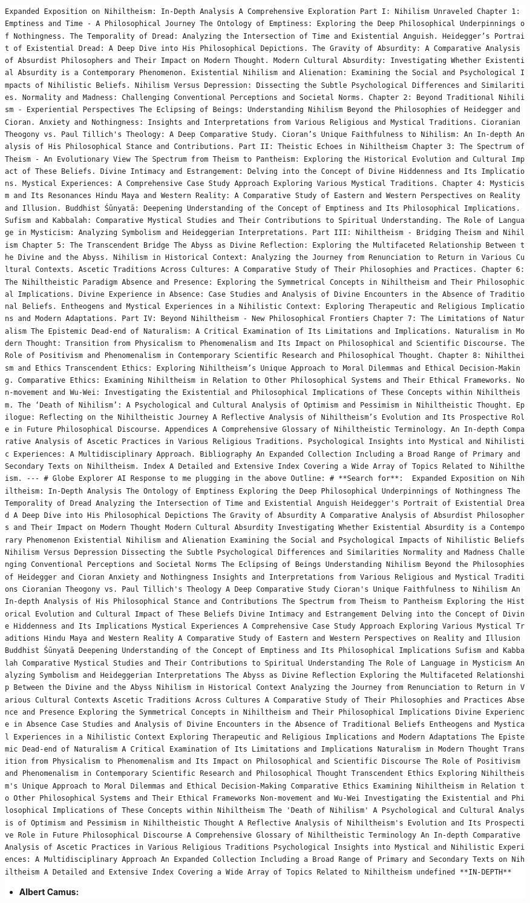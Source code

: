 ``` Expanded Exposition on Nihiltheism: In-Depth Analysis A Comprehensive Exploration Part I: Nihilism Unraveled Chapter 1: Emptiness and Time - A Philosophical Journey The Ontology of Emptiness: Exploring the Deep Philosophical Underpinnings of Nothingness. The Temporality of Dread: Analyzing the Intersection of Time and Existential Anguish. Heidegger’s Portrait of Existential Dread: A Deep Dive into His Philosophical Depictions. The Gravity of Absurdity: A Comparative Analysis of Absurdist Philosophers and Their Impact on Modern Thought. Modern Cultural Absurdity: Investigating Whether Existential Absurdity is a Contemporary Phenomenon. Existential Nihilism and Alienation: Examining the Social and Psychological Impacts of Nihilistic Beliefs. Nihilism Versus Depression: Dissecting the Subtle Psychological Differences and Similarities. Normality and Madness: Challenging Conventional Perceptions and Societal Norms. Chapter 2: Beyond Traditional Nihilism - Experiential Perspectives The Eclipsing of Beings: Understanding Nihilism Beyond the Philosophies of Heidegger and Cioran. Anxiety and Nothingness: Insights and Interpretations from Various Religious and Mystical Traditions. Cioranian Theogony vs. Paul Tillich's Theology: A Deep Comparative Study. Cioran’s Unique Faithfulness to Nihilism: An In-depth Analysis of His Philosophical Stance and Contributions. Part II: Theistic Echoes in Nihiltheism Chapter 3: The Spectrum of Theism - An Evolutionary View The Spectrum from Theism to Pantheism: Exploring the Historical Evolution and Cultural Impact of These Beliefs. Divine Intimacy and Estrangement: Delving into the Concept of Divine Hiddenness and Its Implications. Mystical Experiences: A Comprehensive Case Study Approach Exploring Various Mystical Traditions. Chapter 4: Mysticism and Its Resonances Hindu Maya and Western Reality: A Comparative Study of Eastern and Western Perspectives on Reality and Illusion. Buddhist Śūnyatā: Deepening Understanding of the Concept of Emptiness and Its Philosophical Implications. Sufism and Kabbalah: Comparative Mystical Studies and Their Contributions to Spiritual Understanding. The Role of Language in Mysticism: Analyzing Symbolism and Heideggerian Interpretations. Part III: Nihiltheism - Bridging Theism and Nihilism Chapter 5: The Transcendent Bridge The Abyss as Divine Reflection: Exploring the Multifaceted Relationship Between the Divine and the Abyss. Nihilism in Historical Context: Analyzing the Journey from Renunciation to Return in Various Cultural Contexts. Ascetic Traditions Across Cultures: A Comparative Study of Their Philosophies and Practices. Chapter 6: The Nihiltheistic Paradigm Absence and Presence: Exploring the Symmetrical Concepts in Nihiltheism and Their Philosophical Implications. Divine Experience in Absence: Case Studies and Analysis of Divine Encounters in the Absence of Traditional Beliefs. Entheogens and Mystical Experiences in a Nihilistic Context: Exploring Therapeutic and Religious Implications and Modern Adaptations. Part IV: Beyond Nihiltheism - New Philosophical Frontiers Chapter 7: The Limitations of Naturalism The Epistemic Dead-end of Naturalism: A Critical Examination of Its Limitations and Implications. Naturalism in Modern Thought: Transition from Physicalism to Phenomenalism and Its Impact on Philosophical and Scientific Discourse. The Role of Positivism and Phenomenalism in Contemporary Scientific Research and Philosophical Thought. Chapter 8: Nihiltheism and Ethics Transcendent Ethics: Exploring Nihiltheism’s Unique Approach to Moral Dilemmas and Ethical Decision-Making. Comparative Ethics: Examining Nihiltheism in Relation to Other Philosophical Systems and Their Ethical Frameworks. Non-movement and Wu-Wei: Investigating the Existential and Philosophical Implications of These Concepts within Nihiltheism. The ‘Death of Nihilism’: A Psychological and Cultural Analysis of Optimism and Pessimism in Nihiltheistic Thought. Epilogue: Reflecting on the Nihiltheistic Journey A Reflective Analysis of Nihiltheism’s Evolution and Its Prospective Role in Future Philosophical Discourse. Appendices A Comprehensive Glossary of Nihiltheistic Terminology. An In-depth Comparative Analysis of Ascetic Practices in Various Religious Traditions. Psychological Insights into Mystical and Nihilistic Experiences: A Multidisciplinary Approach. Bibliography An Expanded Collection Including a Broad Range of Primary and Secondary Texts on Nihiltheism. Index A Detailed and Extensive Index Covering a Wide Array of Topics Related to Nihiltheism. --- # Globe Explorer AI Response to me plugging in the above Outline: # **Search for**:  Expanded Exposition on Nihiltheism: In-Depth Analysis The Ontology of Emptiness Exploring the Deep Philosophical Underpinnings of Nothingness The Temporality of Dread Analyzing the Intersection of Time and Existential Anguish Heidegger's Portrait of Existential Dread A Deep Dive into His Philosophical Depictions The Gravity of Absurdity A Comparative Analysis of Absurdist Philosophers and Their Impact on Modern Thought Modern Cultural Absurdity Investigating Whether Existential Absurdity is a Contemporary Phenomenon Existential Nihilism and Alienation Examining the Social and Psychological Impacts of Nihilistic Beliefs Nihilism Versus Depression Dissecting the Subtle Psychological Differences and Similarities Normality and Madness Challenging Conventional Perceptions and Societal Norms The Eclipsing of Beings Understanding Nihilism Beyond the Philosophies of Heidegger and Cioran Anxiety and Nothingness Insights and Interpretations from Various Religious and Mystical Traditions Cioranian Theogony vs. Paul Tillich's Theology A Deep Comparative Study Cioran's Unique Faithfulness to Nihilism An In-depth Analysis of His Philosophical Stance and Contributions The Spectrum from Theism to Pantheism Exploring the Historical Evolution and Cultural Impact of These Beliefs Divine Intimacy and Estrangement Delving into the Concept of Divine Hiddenness and Its Implications Mystical Experiences A Comprehensive Case Study Approach Exploring Various Mystical Traditions Hindu Maya and Western Reality A Comparative Study of Eastern and Western Perspectives on Reality and Illusion Buddhist Śūnyatā Deepening Understanding of the Concept of Emptiness and Its Philosophical Implications Sufism and Kabbalah Comparative Mystical Studies and Their Contributions to Spiritual Understanding The Role of Language in Mysticism Analyzing Symbolism and Heideggerian Interpretations The Abyss as Divine Reflection Exploring the Multifaceted Relationship Between the Divine and the Abyss Nihilism in Historical Context Analyzing the Journey from Renunciation to Return in Various Cultural Contexts Ascetic Traditions Across Cultures A Comparative Study of Their Philosophies and Practices Absence and Presence Exploring the Symmetrical Concepts in Nihiltheism and Their Philosophical Implications Divine Experience in Absence Case Studies and Analysis of Divine Encounters in the Absence of Traditional Beliefs Entheogens and Mystical Experiences in a Nihilistic Context Exploring Therapeutic and Religious Implications and Modern Adaptations The Epistemic Dead-end of Naturalism A Critical Examination of Its Limitations and Implications Naturalism in Modern Thought Transition from Physicalism to Phenomenalism and Its Impact on Philosophical and Scientific Discourse The Role of Positivism and Phenomenalism in Contemporary Scientific Research and Philosophical Thought Transcendent Ethics Exploring Nihiltheism's Unique Approach to Moral Dilemmas and Ethical Decision-Making Comparative Ethics Examining Nihiltheism in Relation to Other Philosophical Systems and Their Ethical Frameworks Non-movement and Wu-Wei Investigating the Existential and Philosophical Implications of These Concepts within Nihiltheism The 'Death of Nihilism' A Psychological and Cultural Analysis of Optimism and Pessimism in Nihiltheistic Thought A Reflective Analysis of Nihiltheism's Evolution and Its Prospective Role in Future Philosophical Discourse A Comprehensive Glossary of Nihiltheistic Terminology An In-depth Comparative Analysis of Ascetic Practices in Various Religious Traditions Psychological Insights into Mystical and Nihilistic Experiences: A Multidisciplinary Approach An Expanded Collection Including a Broad Range of Primary and Secondary Texts on Nihiltheism A Detailed and Extensive Index Covering a Wide Array of Topics Related to Nihiltheism undefined **IN-DEPTH** ```
- **Albert Camus:**  
```